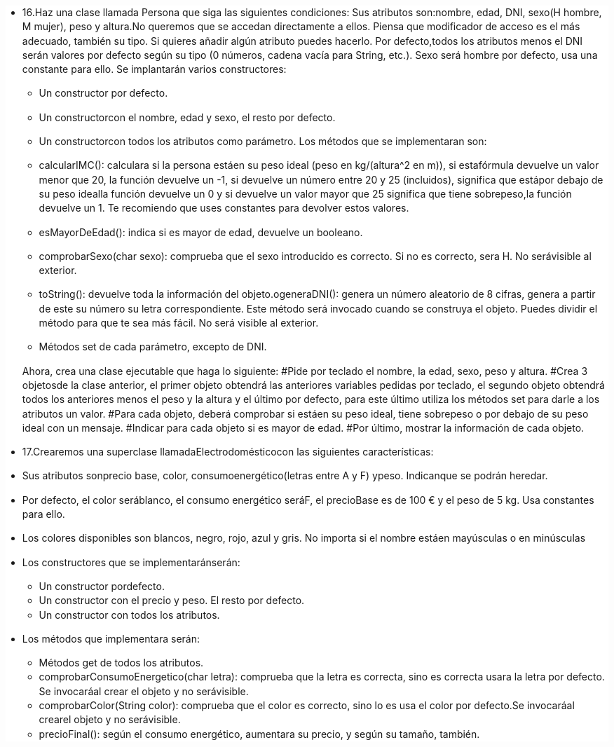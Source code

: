 * 16.Haz una clase llamada Persona que siga las siguientes condiciones:
    Sus atributos son:nombre, edad, DNI, sexo(H hombre, M mujer), peso y altura.No queremos que se accedan directamente a ellos. Piensa que modificador de acceso es el más adecuado, también su tipo. Si quieres añadir algún atributo puedes hacerlo.
    Por defecto,todos los atributos menos el DNI serán valores por defecto según su tipo (0 números, cadena vacía para String, etc.). Sexo será hombre por defecto, usa una constante para ello.
    Se implantarán varios constructores:
     * Un constructor por defecto.
     * Un constructorcon el nombre, edad y sexo, el resto por defecto.
     * Un constructorcon todos los atributos como parámetro.
    Los métodos que se implementaran son:
     * calcularIMC(): calculara si la persona estáen su peso ideal (peso en kg/(altura^2 en m)), si estafórmula devuelve un valor menor que 20, la función devuelve un -1, si devuelve un número entre 20 y 25 (incluidos), significa que estápor debajo de su peso idealla función devuelve un 0 y si devuelve un valor mayor que 25 significa que tiene sobrepeso,la función devuelve un 1. 
    Te recomiendo que uses constantes para devolver estos valores.
    
    * esMayorDeEdad(): indica si es mayor de edad, devuelve un booleano.
    * comprobarSexo(char sexo): comprueba que el sexo introducido es correcto. Si no es correcto, sera H. No serávisible al exterior.
    * toString(): devuelve toda la información del objeto.ogeneraDNI(): genera un número aleatorio de 8 cifras, genera a partir de este su número su letra correspondiente. Este método será invocado cuando se construya el objeto. Puedes dividir el método para que te sea más fácil. No será visible al exterior.
    * Métodos set de cada parámetro, excepto de DNI.
    
    Ahora, crea una clase ejecutable que haga lo siguiente:
    #Pide por teclado el nombre, la edad, sexo, peso y altura.
    #Crea 3 objetosde la clase anterior, el primer objeto obtendrá las anteriores variables pedidas por teclado, el segundo objeto obtendrá todos los anteriores menos el peso y la altura y el último por defecto, para este último utiliza los métodos set para darle a los atributos un valor.
    #Para cada objeto, deberá comprobar si estáen su peso ideal, tiene sobrepeso o por debajo de su peso ideal con un mensaje.
    #Indicar para cada objeto si es mayor de edad.
    #Por último, mostrar la información de cada objeto.

* 17.Crearemos una superclase llamadaElectrodomésticocon las siguientes características:
 * Sus atributos sonprecio base, color, consumoenergético(letras entre A y F) ypeso. Indicanque se podrán heredar.
 * Por defecto, el color seráblanco, el consumo energético seráF, el precioBase es de 100 € y el peso de 5 kg. Usa constantes para ello.
 * Los colores disponibles son blancos, negro, rojo, azul y gris. No importa si el nombre estáen mayúsculas o en minúsculas
 * Los constructores que se implementaránserán:
    * Un constructor pordefecto.
    * Un constructor con el precio y peso. El resto por defecto.
    * Un constructor con todos los atributos.

 * Los métodos que implementara serán:
    * Métodos get de todos los atributos.
    * comprobarConsumoEnergetico(char letra): comprueba que la letra es correcta, sino es correcta usara la letra por defecto. Se invocaráal crear el objeto y no serávisible.
    * comprobarColor(String color): comprueba que el color es correcto, sino lo es usa el color por defecto.Se invocaráal crearel objeto y no serávisible.
    * precioFinal(): según el consumo energético, aumentara su precio, y según su tamaño, también. 
